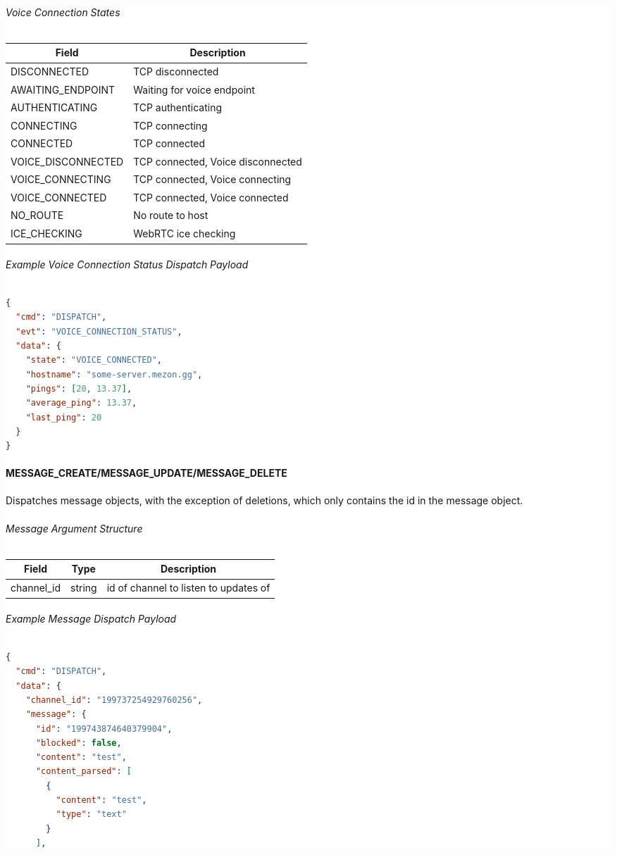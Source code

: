 ###### Voice Connection States

| Field              | Description                       |
|--------------------|-----------------------------------|
| DISCONNECTED       | TCP disconnected                  |
| AWAITING_ENDPOINT  | Waiting for voice endpoint        |
| AUTHENTICATING     | TCP authenticating                |
| CONNECTING         | TCP connecting                    |
| CONNECTED          | TCP connected                     |
| VOICE_DISCONNECTED | TCP connected, Voice disconnected |
| VOICE_CONNECTING   | TCP connected, Voice connecting   |
| VOICE_CONNECTED    | TCP connected, Voice connected    |
| NO_ROUTE           | No route to host                  |
| ICE_CHECKING       | WebRTC ice checking               |

###### Example Voice Connection Status Dispatch Payload

```json
{
  "cmd": "DISPATCH",
  "evt": "VOICE_CONNECTION_STATUS",
  "data": {
    "state": "VOICE_CONNECTED",
    "hostname": "some-server.mezon.gg",
    "pings": [20, 13.37],
    "average_ping": 13.37,
    "last_ping": 20
  }
}
```

#### MESSAGE_CREATE/MESSAGE_UPDATE/MESSAGE_DELETE

Dispatches message objects, with the exception of deletions, which only contains the id in the message object.

###### Message Argument Structure

| Field      | Type   | Description                           |
|------------|--------|---------------------------------------|
| channel_id | string | id of channel to listen to updates of |

###### Example Message Dispatch Payload

```json
{
  "cmd": "DISPATCH",
  "data": {
    "channel_id": "199737254929760256",
    "message": {
      "id": "199743874640379904",
      "blocked": false,
      "content": "test",
      "content_parsed": [
        {
          "content": "test",
          "type": "text"
        }
      ],
```